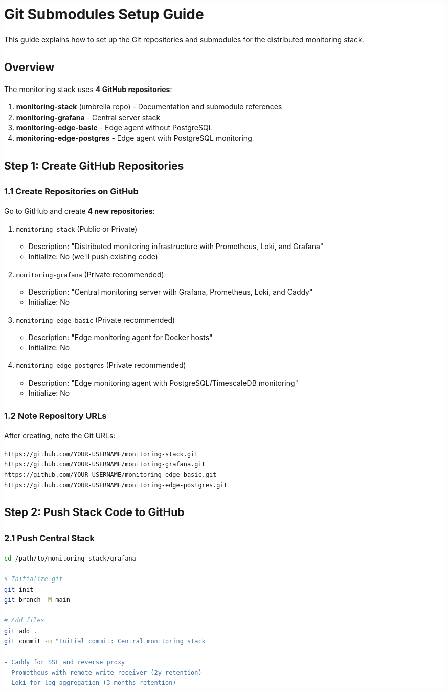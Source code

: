 # Git Submodules Setup Guide

This guide explains how to set up the Git repositories and submodules for the distributed monitoring stack.

## Overview

The monitoring stack uses **4 GitHub repositories**:

1. **monitoring-stack** (umbrella repo) - Documentation and submodule references
2. **monitoring-grafana** - Central server stack
3. **monitoring-edge-basic** - Edge agent without PostgreSQL
4. **monitoring-edge-postgres** - Edge agent with PostgreSQL monitoring

## Step 1: Create GitHub Repositories

### 1.1 Create Repositories on GitHub

Go to GitHub and create **4 new repositories**:

1. `monitoring-stack` (Public or Private)
   - Description: "Distributed monitoring infrastructure with Prometheus, Loki, and Grafana"
   - Initialize: No (we'll push existing code)

2. `monitoring-grafana` (Private recommended)
   - Description: "Central monitoring server with Grafana, Prometheus, Loki, and Caddy"
   - Initialize: No

3. `monitoring-edge-basic` (Private recommended)
   - Description: "Edge monitoring agent for Docker hosts"
   - Initialize: No

4. `monitoring-edge-postgres` (Private recommended)
   - Description: "Edge monitoring agent with PostgreSQL/TimescaleDB monitoring"
   - Initialize: No

### 1.2 Note Repository URLs

After creating, note the Git URLs:
```
https://github.com/YOUR-USERNAME/monitoring-stack.git
https://github.com/YOUR-USERNAME/monitoring-grafana.git
https://github.com/YOUR-USERNAME/monitoring-edge-basic.git
https://github.com/YOUR-USERNAME/monitoring-edge-postgres.git
```

## Step 2: Push Stack Code to GitHub

### 2.1 Push Central Stack

```bash
cd /path/to/monitoring-stack/grafana

# Initialize git
git init
git branch -M main

# Add files
git add .
git commit -m "Initial commit: Central monitoring stack

- Caddy for SSL and reverse proxy
- Prometheus with remote write receiver (2y retention)
- Loki for log aggregation (3 months retention)
```